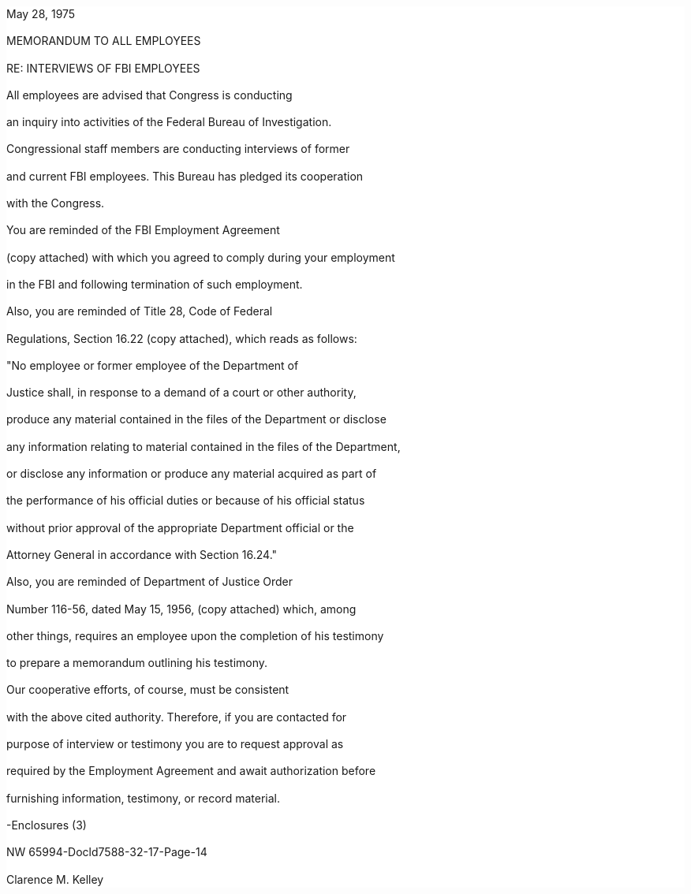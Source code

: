 May 28, 1975

MEMORANDUM TO ALL EMPLOYEES

RE: INTERVIEWS OF FBI EMPLOYEES

All employees are advised that Congress is conducting

an inquiry into activities of the Federal Bureau of Investigation.

Congressional staff members are conducting interviews of former

and current FBI employees. This Bureau has pledged its cooperation

with the Congress.

You are reminded of the FBI Employment Agreement

(copy attached) with which you agreed to comply during your employment

in the FBI and following termination of such employment.

Also, you are reminded of Title 28, Code of Federal

Regulations, Section 16.22 (copy attached), which reads as follows:

"No employee or former employee of the Department of

Justice shall, in response to a demand of a court or other authority,

produce any material contained in the files of the Department or disclose

any information relating to material contained in the files of the Department,

or disclose any information or produce any material acquired as part of

the performance of his official duties or because of his official status

without prior approval of the appropriate Department official or the

Attorney General in accordance with Section 16.24."

Also, you are reminded of Department of Justice Order

Number 116-56, dated May 15, 1956, (copy attached) which, among

other things, requires an employee upon the completion of his testimony

to prepare a memorandum outlining his testimony.

Our cooperative efforts, of course, must be consistent

with the above cited authority. Therefore, if you are contacted for

purpose of interview or testimony you are to request approval as

required by the Employment Agreement and await authorization before

furnishing information, testimony, or record material.

-Enclosures (3)

NW 65994-Docld7588-32-17-Page-14

Clarence M. Kelley
